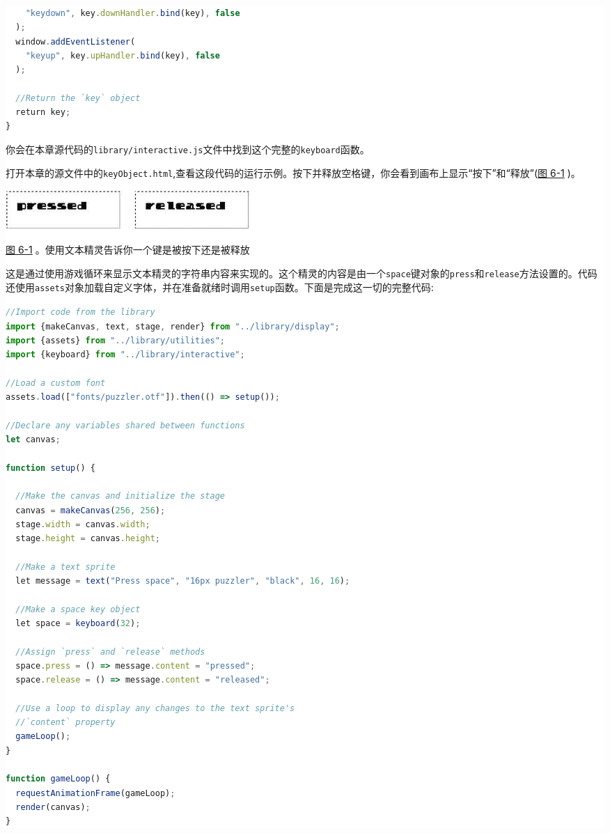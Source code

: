 ```js
    "keydown", key.downHandler.bind(key), false
  );
  window.addEventListener(
    "keyup", key.upHandler.bind(key), false
  );

  //Return the `key` object
  return key;
}
```

你会在本章源代码的`library/interactive.js`文件中找到这个完整的`keyboard`函数。

打开本章的源文件中的`keyObject.html`,查看这段代码的运行示例。按下并释放空格键，你会看到画布上显示“按下”和“释放”([图 6-1](#Fig1) )。

![9781430258001_Fig06-01.jpg](img/image00559.jpeg)

[图 6-1](#_Fig1) 。使用文本精灵告诉你一个键是被按下还是被释放

这是通过使用游戏循环来显示文本精灵的字符串内容来实现的。这个精灵的内容是由一个`space`键对象的`press`和`release`方法设置的。代码还使用`assets`对象加载自定义字体，并在准备就绪时调用`setup`函数。下面是完成这一切的完整代码:

```js
//Import code from the library
import {makeCanvas, text, stage, render} from "../library/display";
import {assets} from "../library/utilities";
import {keyboard} from "../library/interactive";

//Load a custom font
assets.load(["fonts/puzzler.otf"]).then(() => setup());

//Declare any variables shared between functions
let canvas;

function setup() {

  //Make the canvas and initialize the stage
  canvas = makeCanvas(256, 256);
  stage.width = canvas.width;
  stage.height = canvas.height;

  //Make a text sprite
  let message = text("Press space", "16px puzzler", "black", 16, 16);

  //Make a space key object
  let space = keyboard(32);

  //Assign `press` and `release` methods
  space.press = () => message.content = "pressed";
  space.release = () => message.content = "released";

  //Use a loop to display any changes to the text sprite's
  //`content` property
  gameLoop();
}

function gameLoop() {
  requestAnimationFrame(gameLoop);
  render(canvas);
}
```
